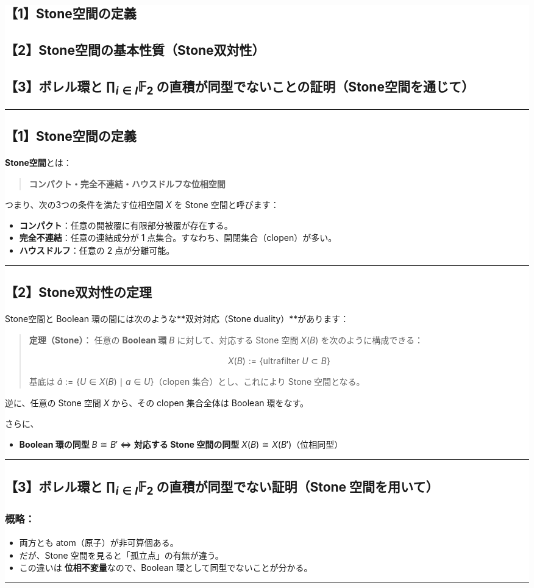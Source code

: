 
## 【1】Stone空間の定義

## 【2】Stone空間の基本性質（Stone双対性）

## 【3】ボレル環と $\prod_{i \in I} \mathbb{F}_2$ の直積が同型でないことの証明（Stone空間を通じて）

---

## 【1】Stone空間の定義

**Stone空間**とは：

> **コンパクト・完全不連結・ハウスドルフな位相空間**

つまり、次の3つの条件を満たす位相空間 $X$ を Stone 空間と呼びます：

* **コンパクト**：任意の開被覆に有限部分被覆が存在する。
* **完全不連結**：任意の連結成分が 1 点集合。すなわち、開閉集合（clopen）が多い。
* **ハウスドルフ**：任意の 2 点が分離可能。

---

## 【2】Stone双対性の定理

Stone空間と Boolean 環の間には次のような\*\*双対対応（Stone duality）\*\*があります：

> **定理（Stone）**：
> 任意の **Boolean 環** $B$ に対して、対応する Stone 空間 $X(B)$ を次のように構成できる：
>
> $$
> X(B) := \{ \text{ultrafilter } U \subset B \}
> $$
>
> 基底は $\widehat{a} := \{ U \in X(B) \mid a \in U \}$（clopen 集合）とし、これにより Stone 空間となる。

逆に、任意の Stone 空間 $X$ から、その clopen 集合全体は Boolean 環をなす。

さらに、

* **Boolean 環の同型** $B \cong B'$ ⇔ **対応する Stone 空間の同型** $X(B) \cong X(B')$（位相同型）

---

## 【3】ボレル環と $\prod_{i \in I} \mathbb{F}_2$ の直積が同型でない証明（Stone 空間を用いて）

### 概略：

* 両方とも atom（原子）が非可算個ある。
* だが、Stone 空間を見ると「孤立点」の有無が違う。
* この違いは **位相不変量**なので、Boolean 環として同型でないことが分かる。

---